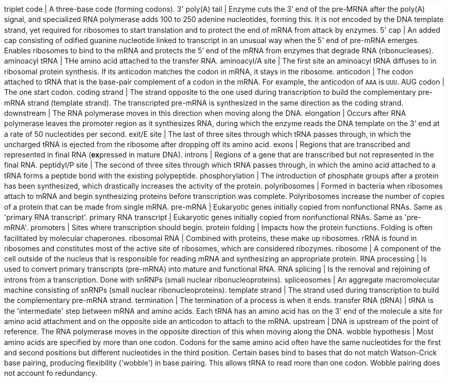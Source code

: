 triplet code | A three-base code (forming codons).
3' poly(A) tail | Enzyme cuts the 3’ end of the pre-MRNA after the poly(A) signal, and specialized RNA polymerase adds 100 to 250 adenine nucleotides, forming this. It is not encoded by the DNA template strand, yet required for ribosomes to start translation and to protect the end of mRNA from attack by enzymes.
5' cap | An added cap consisting of odified guanine nucleotide linked to transcript in an unusual way when the 5' end of pre-mRNA emerges. Enables ribosomes to bind to the mRNA and protects the 5’ end of the mRNA from enzymes that degrade RNA (ribonucleases).
aminoacyl tRNA | THe amino acid attached to the transfer RNA.
aminoacyl/A site | The first site an aminoacyl tRNA diffuses to in ribosomal protein synthesis. If its anticodon matches the codon in mRNA, it stays in the ribosome.
anticodon | The codon attached to tRNA that is the base-pair complement of a codon in the mRNA. For example, the anticodon of `AAA` is `UUU`.
AUG codon | The one start codon.
coding strand | The strand opposite to the one used during transcription to build the complementary pre-mRNA strand (template strand). The transcripted pre-mRNA is synthesized in the same direction as the coding strand. 
downstream | The RNA polymerase moves in this direction when moving along the DNA.
elongation | Occurs after RNA polymerase leaves the promoter region as it synthesizes RNA, during which the enzyme reads the DNA template on the 3’ end at a rate of 50 nucleotides per second.
exit/E site | The last of three sites through which tRNA passes through, in which the uncharged tRNA is ejected from the ribosome after dropping off its amino acid.
exons | Regions that are transcribed and represented in final RNA (**ex**pressed in mature DNA).
introns | Regions of a gene that are transcribed but not represented in the final RNA.
peptidyl/P site | The second of three sites through which tRNA passes through, in which the amino acid attached to a tRNA forms a peptide bond with the existing polypeptide.
phosphorylation | The introduction of phosphate groups after a protein has been synthesized, which drastically increases the activity of the protein.
polyribosomes | Formed in bacteria when ribosomes attach to mRNA and begin synthesizing proteins before transcription was complete. Polyribosomes increase the number of copies of a protein that can be made from single mRNA.
pre-mRNA | Eukaryotic genes initially copied from nonfunctional RNAs. Same as 'primary RNA transcript'.
primary RNA transcript | Eukaryotic genes initially copied from nonfunctional RNAs. Same as 'pre-mRNA'.
promoters | Sites where transcription should begin.
protein folding | Impacts how the protein functions. Folding is often facilitated by molecular chaperones.
ribosomal RNA | Combined with proteins, these make up ribosomes. rRNA is found in ribosomes and constitutes most of the active site of ribosomes, which are considered ribozymes.
ribosome | A component of the cell outside of the nucleus that is responsible for reading mRNA and synthesizing an appropriate protein.
RNA processing | Is used to convert primary transcripts (pre-mRNA) into mature and functional RNA.
RNA splicing | Is the removal and rejoining of introns from a transcription. Done with snRNPs (small nuclear ribonucleoproteins).
spliceosomes | An aggregate macromolecular machine consisting of snRNPs (small nuclear ribonucleoproteins).
template strand | The strand used during transcription to build the complementary pre-mRNA strand.
termination | The termination of a process is when it ends.
transfer RNA (tRNA) | tRNA is the 'intermediate' step between mRNA and amino acids. Each tRNA has an amino acid has on the 3' end of the molecule a site for amino acid attachment and on the opposite side an anticodon to attach to the mRNA.
upstream | DNA is upstream of the point of reference. The RNA polymerase moves in the opposite direction of this when moving along the DNA.
wobble hypothesis | Most amino acids are specified by more than one codon. Codons for the same amino acid often have the same nucleotides for the first and second positions but different nucleotides in the third position. Certain bases bind to bases that do not match Watson-Crick base pairing, producing flexibility ('wobble') in base pairing. This allows tRNA to read more than one codon. Wobble pairing does not account fo redundancy.
